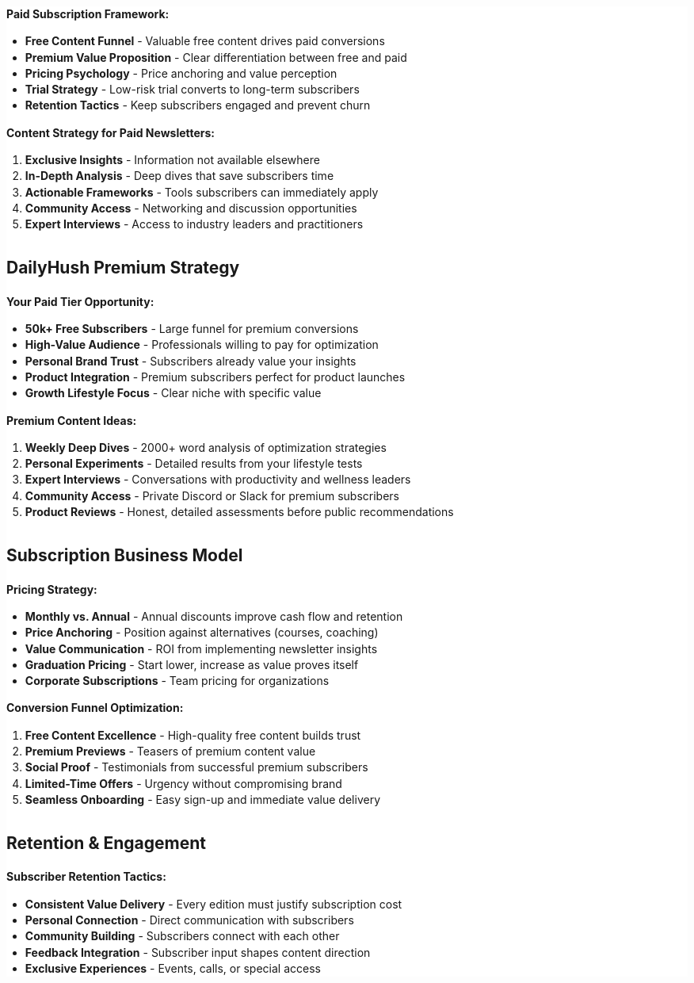 **Paid Subscription Framework:**
- **Free Content Funnel** - Valuable free content drives paid conversions
- **Premium Value Proposition** - Clear differentiation between free and paid
- **Pricing Psychology** - Price anchoring and value perception
- **Trial Strategy** - Low-risk trial converts to long-term subscribers
- **Retention Tactics** - Keep subscribers engaged and prevent churn

**Content Strategy for Paid Newsletters:**
1. **Exclusive Insights** - Information not available elsewhere
2. **In-Depth Analysis** - Deep dives that save subscribers time
3. **Actionable Frameworks** - Tools subscribers can immediately apply
4. **Community Access** - Networking and discussion opportunities
5. **Expert Interviews** - Access to industry leaders and practitioners

## DailyHush Premium Strategy

**Your Paid Tier Opportunity:**
- **50k+ Free Subscribers** - Large funnel for premium conversions
- **High-Value Audience** - Professionals willing to pay for optimization
- **Personal Brand Trust** - Subscribers already value your insights
- **Product Integration** - Premium subscribers perfect for product launches
- **Growth Lifestyle Focus** - Clear niche with specific value

**Premium Content Ideas:**
1. **Weekly Deep Dives** - 2000+ word analysis of optimization strategies
2. **Personal Experiments** - Detailed results from your lifestyle tests
3. **Expert Interviews** - Conversations with productivity and wellness leaders
4. **Community Access** - Private Discord or Slack for premium subscribers
5. **Product Reviews** - Honest, detailed assessments before public recommendations

## Subscription Business Model

**Pricing Strategy:**
- **Monthly vs. Annual** - Annual discounts improve cash flow and retention
- **Price Anchoring** - Position against alternatives (courses, coaching)
- **Value Communication** - ROI from implementing newsletter insights
- **Graduation Pricing** - Start lower, increase as value proves itself
- **Corporate Subscriptions** - Team pricing for organizations

**Conversion Funnel Optimization:**
1. **Free Content Excellence** - High-quality free content builds trust
2. **Premium Previews** - Teasers of premium content value
3. **Social Proof** - Testimonials from successful premium subscribers
4. **Limited-Time Offers** - Urgency without compromising brand
5. **Seamless Onboarding** - Easy sign-up and immediate value delivery

## Retention & Engagement

**Subscriber Retention Tactics:**
- **Consistent Value Delivery** - Every edition must justify subscription cost
- **Personal Connection** - Direct communication with subscribers
- **Community Building** - Subscribers connect with each other
- **Feedback Integration** - Subscriber input shapes content direction
- **Exclusive Experiences** - Events, calls, or special access
